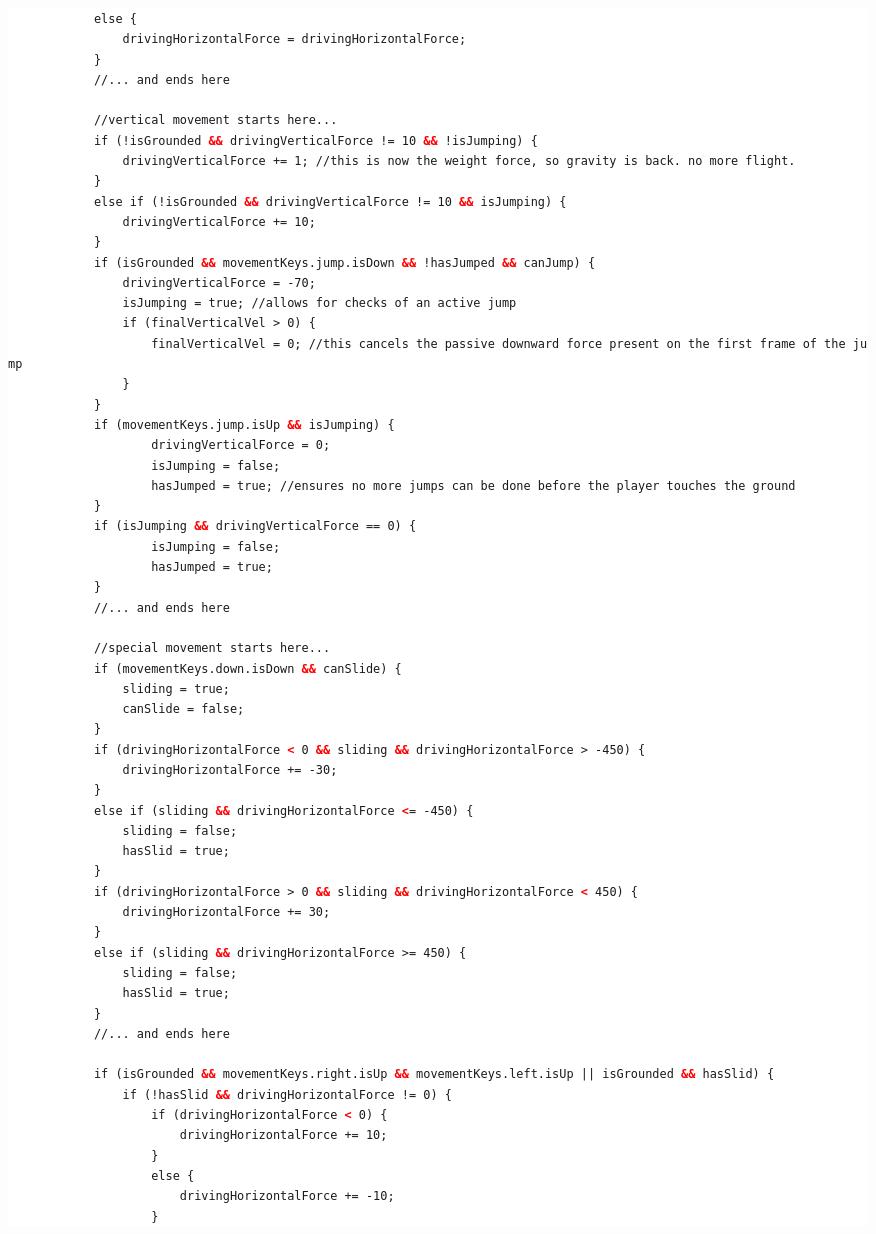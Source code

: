 ```html
            else {
                drivingHorizontalForce = drivingHorizontalForce;
            }
            //... and ends here

            //vertical movement starts here...
            if (!isGrounded && drivingVerticalForce != 10 && !isJumping) {
                drivingVerticalForce += 1; //this is now the weight force, so gravity is back. no more flight.
            }
            else if (!isGrounded && drivingVerticalForce != 10 && isJumping) {
                drivingVerticalForce += 10;
            }
            if (isGrounded && movementKeys.jump.isDown && !hasJumped && canJump) {
                drivingVerticalForce = -70;
                isJumping = true; //allows for checks of an active jump
                if (finalVerticalVel > 0) {
                    finalVerticalVel = 0; //this cancels the passive downward force present on the first frame of the jump
                }
            }
            if (movementKeys.jump.isUp && isJumping) {
                    drivingVerticalForce = 0;
                    isJumping = false;
                    hasJumped = true; //ensures no more jumps can be done before the player touches the ground
            }
            if (isJumping && drivingVerticalForce == 0) {
                    isJumping = false;
                    hasJumped = true;
            }
            //... and ends here

            //special movement starts here...
            if (movementKeys.down.isDown && canSlide) {
                sliding = true;
                canSlide = false;
            }
            if (drivingHorizontalForce < 0 && sliding && drivingHorizontalForce > -450) {
                drivingHorizontalForce += -30;
            }
            else if (sliding && drivingHorizontalForce <= -450) {
                sliding = false;
                hasSlid = true;
            }
            if (drivingHorizontalForce > 0 && sliding && drivingHorizontalForce < 450) {
                drivingHorizontalForce += 30;
            }
            else if (sliding && drivingHorizontalForce >= 450) {
                sliding = false;
                hasSlid = true;
            }
            //... and ends here

            if (isGrounded && movementKeys.right.isUp && movementKeys.left.isUp || isGrounded && hasSlid) {
                if (!hasSlid && drivingHorizontalForce != 0) {
                    if (drivingHorizontalForce < 0) {
                        drivingHorizontalForce += 10;
                    }
                    else {
                        drivingHorizontalForce += -10;
                    }
```